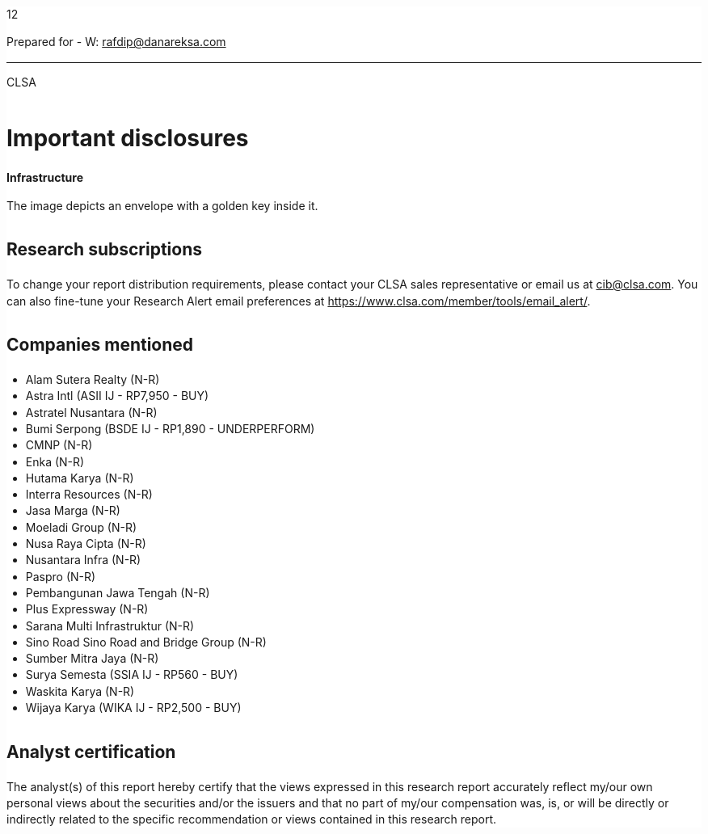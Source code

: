 12

Prepared for - W: rafdip@danareksa.com

---

CLSA

# Important disclosures

**Infrastructure**

The image depicts an envelope with a golden key inside it.

## Research subscriptions

To change your report distribution requirements, please contact your CLSA sales representative or email us at cib@clsa.com.
You can also fine-tune your Research Alert email preferences at https://www.clsa.com/member/tools/email_alert/.

## Companies mentioned

- Alam Sutera Realty (N-R)
- Astra Intl (ASII IJ - RP7,950 - BUY)
- Astratel Nusantara (N-R)
- Bumi Serpong (BSDE IJ - RP1,890 - UNDERPERFORM)
- CMNP (N-R)
- Enka (N-R)
- Hutama Karya (N-R)
- Interra Resources (N-R)
- Jasa Marga (N-R)
- Moeladi Group (N-R)
- Nusa Raya Cipta (N-R)
- Nusantara Infra (N-R)
- Paspro (N-R)
- Pembangunan Jawa Tengah (N-R)
- Plus Expressway (N-R)
- Sarana Multi Infrastruktur (N-R)
- Sino Road Sino Road and Bridge Group (N-R)
- Sumber Mitra Jaya (N-R)
- Surya Semesta (SSIA IJ - RP560 - BUY)
- Waskita Karya (N-R)
- Wijaya Karya (WIKA IJ - RP2,500 - BUY)

## Analyst certification

The analyst(s) of this report hereby certify that the views expressed in this research report accurately reflect
my/our own personal views about the securities and/or the issuers and that no part of my/our compensation
was, is, or will be directly or indirectly related to the specific recommendation or views contained in this
research report.
